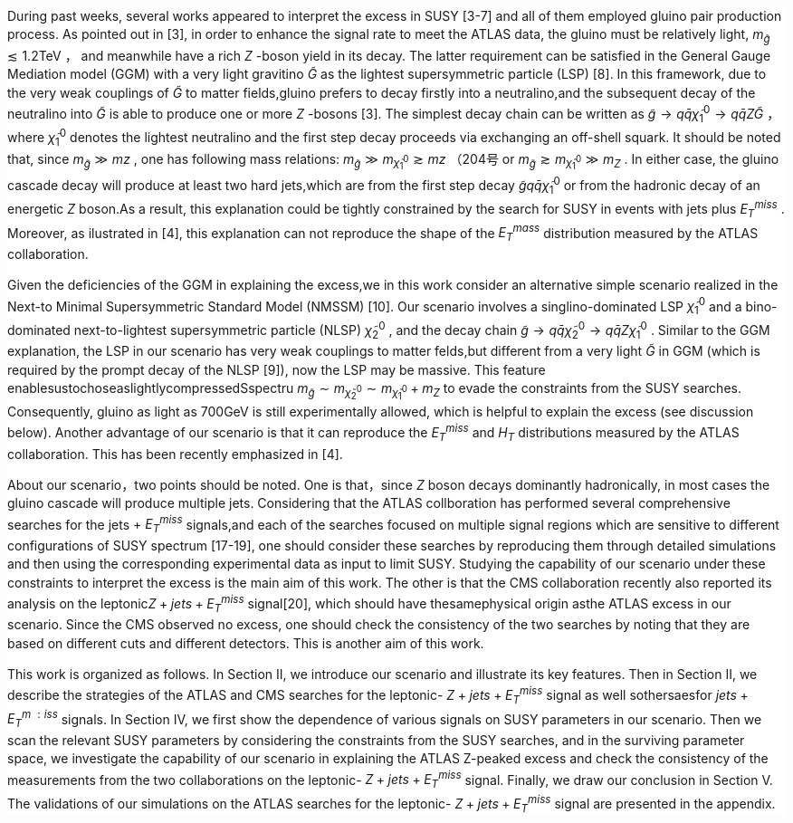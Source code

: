 During past weeks, several works appeared to interpret the excess in SUSY [3-7] and all of them employed gluino pair production process. As pointed out in [3], in order to enhance the signal rate to meet the ATLAS data, the gluino must be relatively light, $m _ { \tilde { g } } \lesssim 1 . 2 \mathrm { T e V }$ ， and meanwhile have a rich $Z$ -boson yield in its decay. The latter requirement can be satisfied in the General Gauge Mediation model (GGM) with a very light gravitino $\tilde { G }$ as the lightest supersymmetric particle (LSP) [8]. In this framework, due to the very weak couplings of $\tilde { G }$ to matter fields,gluino prefers to decay firstly into a neutralino,and the subsequent decay of the neutralino into $\tilde { G }$ is able to produce one or more $Z$ -bosons [3]. The simplest decay chain can be written as $\tilde { g } \to q \bar { q } \tilde { \chi } _ { 1 } ^ { 0 } \to q \bar { q } Z \tilde { G }$ ，where $\tilde { \chi } _ { 1 } ^ { 0 }$ denotes the lightest neutralino and the first step decay proceeds via exchanging an off-shell squark. It should be noted that, since $m _ { \tilde { g } } \gg m z$ , one has following mass relations: $m _ { \tilde { g } } \gg m _ { \tilde { \chi } _ { 1 } ^ { 0 } } \gtrsim m z$ （204号 or $m _ { \tilde { g } } \gtrsim m _ { \tilde { \chi } _ { 1 } ^ { 0 } } \gg m _ { Z }$ . In either case, the gluino cascade decay will produce at least two hard jets,which are from the first step decay $\tilde { g }  q \bar { q } \tilde { \chi } _ { 1 } ^ { 0 }$ or from the hadronic decay of an energetic $Z$ boson.As a result, this explanation could be tightly constrained by the search for SUSY in events with jets plus $E _ { T } ^ { m i s s }$ . Moreover, as ilustrated in [4], this explanation can not reproduce the shape of the $E _ { T } ^ { m a s s }$ distribution measured by the ATLAS collaboration.

Given the deficiencies of the GGM in explaining the excess,we in this work consider an alternative simple scenario realized in the Next-to Minimal Supersymmetric Standard Model (NMSSM) [10]. Our scenario involves a singlino-dominated LSP $\tilde { \chi } _ { 1 } ^ { 0 }$ and a bino-dominated next-to-lightest supersymmetric particle (NLSP) $\tilde { \chi } _ { 2 } ^ { 0 }$ , and the decay chain $\tilde { g } \to q \bar { q } \tilde { \chi } _ { 2 } ^ { 0 } \to q \bar { q } Z \tilde { \chi } _ { 1 } ^ { 0 }$ . Similar to the GGM explanation, the LSP in our scenario has very weak couplings to matter felds,but different from a very light $\tilde { G }$ in GGM (which is required by the prompt decay of the NLSP [9]), now the LSP may be massive. This feature enablesustochoseaslightlycompressedSspectru $m _ { \tilde { g } } \sim m _ { \tilde { \chi } _ { 2 } ^ { 0 } } \sim m _ { \tilde { \chi } _ { 1 } ^ { 0 } } + m _ { Z }$ to evade the constraints from the SUSY searches. Consequently, gluino as light as 700GeV is still experimentally allowed, which is helpful to explain the excess (see discussion below). Another advantage of our scenario is that it can reproduce the $E _ { T } ^ { m i s s }$ and $H _ { T }$ distributions measured by the ATLAS collaboration. This has been recently emphasized in [4].

About our scenario，two points should be noted. One is that，since $Z$ boson decays dominantly hadronically, in most cases the gluino cascade will produce multiple jets. Considering that the ATLAS collboration has performed several comprehensive searches for the jets $+ ~ E _ { T } ^ { m i s s }$ signals,and each of the searches focused on multiple signal regions which are sensitive to different configurations of SUSY spectrum [17-19], one should consider these searches by reproducing them through detailed simulations and then using the corresponding experimental data as input to limit SUSY. Studying the capability of our scenario under these constraints to interpret the excess is the main aim of this work. The other is that the CMS collaboration recently also reported its analysis on the leptonic$Z + j e t s + E _ { T } ^ { m i s s }$ signal[20], which should have thesamephysical origin asthe ATLAS excess in our scenario. Since the CMS observed no excess, one should check the consistency of the two searches by noting that they are based on different cuts and different detectors. This is another aim of this work.

This work is organized as follows. In Section II, we introduce our scenario and illustrate its key features. Then in Section II, we describe the strategies of the ATLAS and CMS searches for the leptonic- $Z + j e t s + E _ { T } ^ { m i s s }$ signal as well sothersaesfor $j e t s + E _ { T } ^ { m \ : i s s }$ signals. In Section IV, we first show the dependence of various signals on SUSY parameters in our scenario. Then we scan the relevant SUSY parameters by considering the constraints from the SUSY searches, and in the surviving parameter space, we investigate the capability of our scenario in explaining the ATLAS Z-peaked excess and check the consistency of the measurements from the two collaborations on the leptonic- $Z + j e t s + E _ { T } ^ { m i s s }$ signal. Finally, we draw our conclusion in Section V. The validations of our simulations on the ATLAS searches for the leptonic- $Z + j e t s + E _ { T } ^ { m i s s }$ signal are presented in the appendix.
